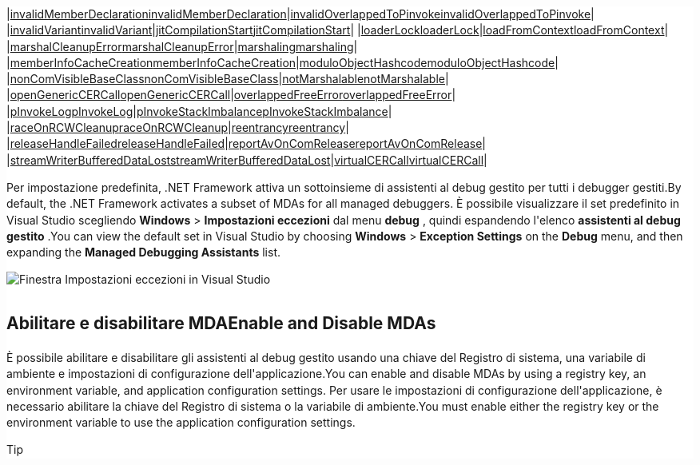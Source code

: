 |[<span data-ttu-id="8d0a1-132">invalidMemberDeclaration</span><span class="sxs-lookup"><span data-stu-id="8d0a1-132">invalidMemberDeclaration</span></span>](invalidmemberdeclaration-mda.md)|[<span data-ttu-id="8d0a1-133">invalidOverlappedToPinvoke</span><span class="sxs-lookup"><span data-stu-id="8d0a1-133">invalidOverlappedToPinvoke</span></span>](invalidoverlappedtopinvoke-mda.md)|
|[<span data-ttu-id="8d0a1-134">invalidVariant</span><span class="sxs-lookup"><span data-stu-id="8d0a1-134">invalidVariant</span></span>](invalidvariant-mda.md)|[<span data-ttu-id="8d0a1-135">jitCompilationStart</span><span class="sxs-lookup"><span data-stu-id="8d0a1-135">jitCompilationStart</span></span>](jitcompilationstart-mda.md)|
|[<span data-ttu-id="8d0a1-136">loaderLock</span><span class="sxs-lookup"><span data-stu-id="8d0a1-136">loaderLock</span></span>](loaderlock-mda.md)|[<span data-ttu-id="8d0a1-137">loadFromContext</span><span class="sxs-lookup"><span data-stu-id="8d0a1-137">loadFromContext</span></span>](loadfromcontext-mda.md)|
|[<span data-ttu-id="8d0a1-138">marshalCleanupError</span><span class="sxs-lookup"><span data-stu-id="8d0a1-138">marshalCleanupError</span></span>](marshalcleanuperror-mda.md)|[<span data-ttu-id="8d0a1-139">marshaling</span><span class="sxs-lookup"><span data-stu-id="8d0a1-139">marshaling</span></span>](marshaling-mda.md)|
|[<span data-ttu-id="8d0a1-140">memberInfoCacheCreation</span><span class="sxs-lookup"><span data-stu-id="8d0a1-140">memberInfoCacheCreation</span></span>](memberinfocachecreation-mda.md)|[<span data-ttu-id="8d0a1-141">moduloObjectHashcode</span><span class="sxs-lookup"><span data-stu-id="8d0a1-141">moduloObjectHashcode</span></span>](moduloobjecthashcode-mda.md)|
|[<span data-ttu-id="8d0a1-142">nonComVisibleBaseClass</span><span class="sxs-lookup"><span data-stu-id="8d0a1-142">nonComVisibleBaseClass</span></span>](noncomvisiblebaseclass-mda.md)|[<span data-ttu-id="8d0a1-143">notMarshalable</span><span class="sxs-lookup"><span data-stu-id="8d0a1-143">notMarshalable</span></span>](notmarshalable-mda.md)|
|[<span data-ttu-id="8d0a1-144">openGenericCERCall</span><span class="sxs-lookup"><span data-stu-id="8d0a1-144">openGenericCERCall</span></span>](opengenericcercall-mda.md)|[<span data-ttu-id="8d0a1-145">overlappedFreeError</span><span class="sxs-lookup"><span data-stu-id="8d0a1-145">overlappedFreeError</span></span>](overlappedfreeerror-mda.md)|
|[<span data-ttu-id="8d0a1-146">pInvokeLog</span><span class="sxs-lookup"><span data-stu-id="8d0a1-146">pInvokeLog</span></span>](pinvokelog-mda.md)|[<span data-ttu-id="8d0a1-147">pInvokeStackImbalance</span><span class="sxs-lookup"><span data-stu-id="8d0a1-147">pInvokeStackImbalance</span></span>](pinvokestackimbalance-mda.md)|
|[<span data-ttu-id="8d0a1-148">raceOnRCWCleanup</span><span class="sxs-lookup"><span data-stu-id="8d0a1-148">raceOnRCWCleanup</span></span>](raceonrcwcleanup-mda.md)|[<span data-ttu-id="8d0a1-149">reentrancy</span><span class="sxs-lookup"><span data-stu-id="8d0a1-149">reentrancy</span></span>](reentrancy-mda.md)|
|[<span data-ttu-id="8d0a1-150">releaseHandleFailed</span><span class="sxs-lookup"><span data-stu-id="8d0a1-150">releaseHandleFailed</span></span>](releasehandlefailed-mda.md)|[<span data-ttu-id="8d0a1-151">reportAvOnComRelease</span><span class="sxs-lookup"><span data-stu-id="8d0a1-151">reportAvOnComRelease</span></span>](reportavoncomrelease-mda.md)|
|[<span data-ttu-id="8d0a1-152">streamWriterBufferedDataLost</span><span class="sxs-lookup"><span data-stu-id="8d0a1-152">streamWriterBufferedDataLost</span></span>](streamwriterbuffereddatalost-mda.md)|[<span data-ttu-id="8d0a1-153">virtualCERCall</span><span class="sxs-lookup"><span data-stu-id="8d0a1-153">virtualCERCall</span></span>](virtualcercall-mda.md)|

<span data-ttu-id="8d0a1-154">Per impostazione predefinita, .NET Framework attiva un sottoinsieme di assistenti al debug gestito per tutti i debugger gestiti.</span><span class="sxs-lookup"><span data-stu-id="8d0a1-154">By default, the .NET Framework activates a subset of MDAs for all managed debuggers.</span></span> <span data-ttu-id="8d0a1-155">È possibile visualizzare il set predefinito in Visual Studio scegliendo **Windows** > **Impostazioni eccezioni** dal menu **debug** , quindi espandendo l'elenco **assistenti al debug gestito** .</span><span class="sxs-lookup"><span data-stu-id="8d0a1-155">You can view the default set in Visual Studio by choosing **Windows** > **Exception Settings** on the **Debug** menu, and then expanding the **Managed Debugging Assistants** list.</span></span>

![Finestra Impostazioni eccezioni in Visual Studio](./media/diagnosing-errors-with-managed-debugging-assistants/exception-settings-mdas.png)

## <a name="enable-and-disable-mdas"></a><span data-ttu-id="8d0a1-157">Abilitare e disabilitare MDA</span><span class="sxs-lookup"><span data-stu-id="8d0a1-157">Enable and Disable MDAs</span></span>

<span data-ttu-id="8d0a1-158">È possibile abilitare e disabilitare gli assistenti al debug gestito usando una chiave del Registro di sistema, una variabile di ambiente e impostazioni di configurazione dell'applicazione.</span><span class="sxs-lookup"><span data-stu-id="8d0a1-158">You can enable and disable MDAs by using a registry key, an environment variable, and application configuration settings.</span></span> <span data-ttu-id="8d0a1-159">Per usare le impostazioni di configurazione dell'applicazione, è necessario abilitare la chiave del Registro di sistema o la variabile di ambiente.</span><span class="sxs-lookup"><span data-stu-id="8d0a1-159">You must enable either the registry key or the environment variable to use the application configuration settings.</span></span>

> [!TIP]